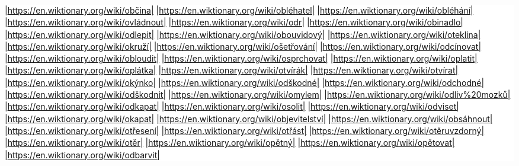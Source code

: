 |https://en.wiktionary.org/wiki/občina|
|https://en.wiktionary.org/wiki/obléhatel|
|https://en.wiktionary.org/wiki/obléhání|
|https://en.wiktionary.org/wiki/ovládnout|
|https://en.wiktionary.org/wiki/odr|
|https://en.wiktionary.org/wiki/obinadlo|
|https://en.wiktionary.org/wiki/odlepit|
|https://en.wiktionary.org/wiki/obouvidový|
|https://en.wiktionary.org/wiki/oteklina|
|https://en.wiktionary.org/wiki/okruží|
|https://en.wiktionary.org/wiki/ošetřování|
|https://en.wiktionary.org/wiki/odcínovat|
|https://en.wiktionary.org/wiki/obloudit|
|https://en.wiktionary.org/wiki/osprchovat|
|https://en.wiktionary.org/wiki/oplatit|
|https://en.wiktionary.org/wiki/oplátka|
|https://en.wiktionary.org/wiki/otvírák|
|https://en.wiktionary.org/wiki/otvírat|
|https://en.wiktionary.org/wiki/okýnko|
|https://en.wiktionary.org/wiki/odškodné|
|https://en.wiktionary.org/wiki/odchodné|
|https://en.wiktionary.org/wiki/odškodnit|
|https://en.wiktionary.org/wiki/omylem|
|https://en.wiktionary.org/wiki/odliv%20mozků|
|https://en.wiktionary.org/wiki/odkapat|
|https://en.wiktionary.org/wiki/osolit|
|https://en.wiktionary.org/wiki/odviset|
|https://en.wiktionary.org/wiki/okapat|
|https://en.wiktionary.org/wiki/objevitelství|
|https://en.wiktionary.org/wiki/obsáhnout|
|https://en.wiktionary.org/wiki/otřesení|
|https://en.wiktionary.org/wiki/otřást|
|https://en.wiktionary.org/wiki/otěruvzdorný|
|https://en.wiktionary.org/wiki/otěr|
|https://en.wiktionary.org/wiki/opětný|
|https://en.wiktionary.org/wiki/opětovat|
|https://en.wiktionary.org/wiki/odbarvit|